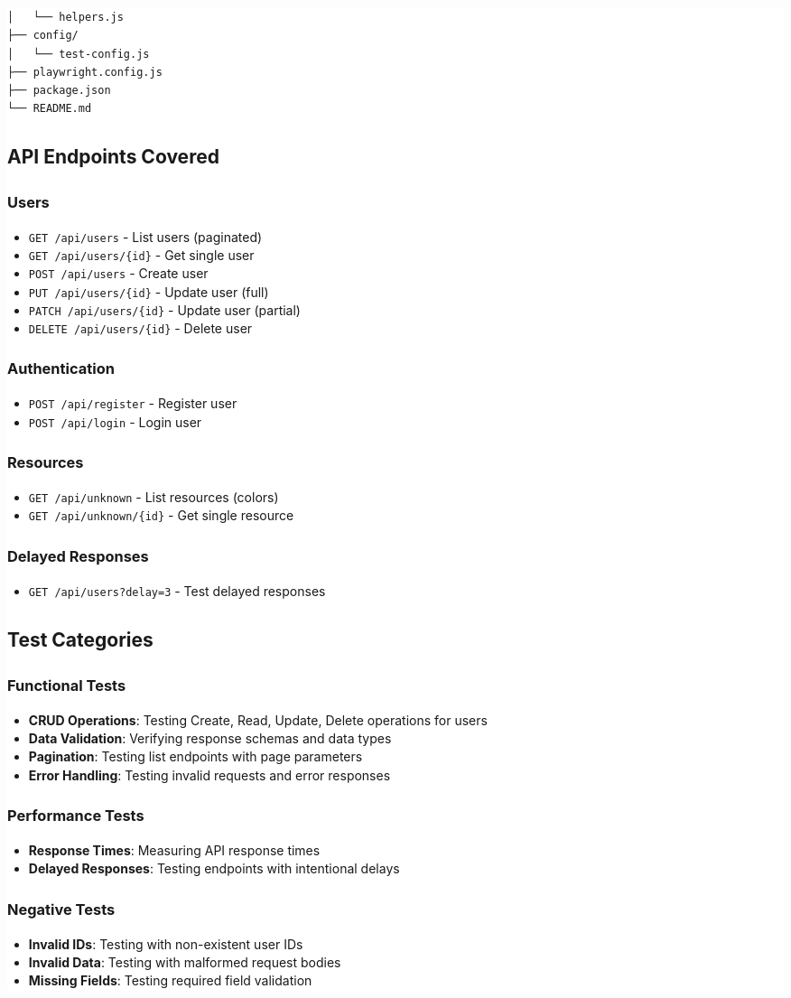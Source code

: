 ```
│   └── helpers.js
├── config/
│   └── test-config.js
├── playwright.config.js
├── package.json
└── README.md
```

## API Endpoints Covered

### Users

- `GET /api/users` - List users (paginated)
- `GET /api/users/{id}` - Get single user
- `POST /api/users` - Create user
- `PUT /api/users/{id}` - Update user (full)
- `PATCH /api/users/{id}` - Update user (partial)
- `DELETE /api/users/{id}` - Delete user

### Authentication

- `POST /api/register` - Register user
- `POST /api/login` - Login user

### Resources

- `GET /api/unknown` - List resources (colors)
- `GET /api/unknown/{id}` - Get single resource

### Delayed Responses

- `GET /api/users?delay=3` - Test delayed responses

## Test Categories

### Functional Tests

- **CRUD Operations**: Testing Create, Read, Update, Delete operations for users
- **Data Validation**: Verifying response schemas and data types
- **Pagination**: Testing list endpoints with page parameters
- **Error Handling**: Testing invalid requests and error responses

### Performance Tests

- **Response Times**: Measuring API response times
- **Delayed Responses**: Testing endpoints with intentional delays

### Negative Tests

- **Invalid IDs**: Testing with non-existent user IDs
- **Invalid Data**: Testing with malformed request bodies
- **Missing Fields**: Testing required field validation
